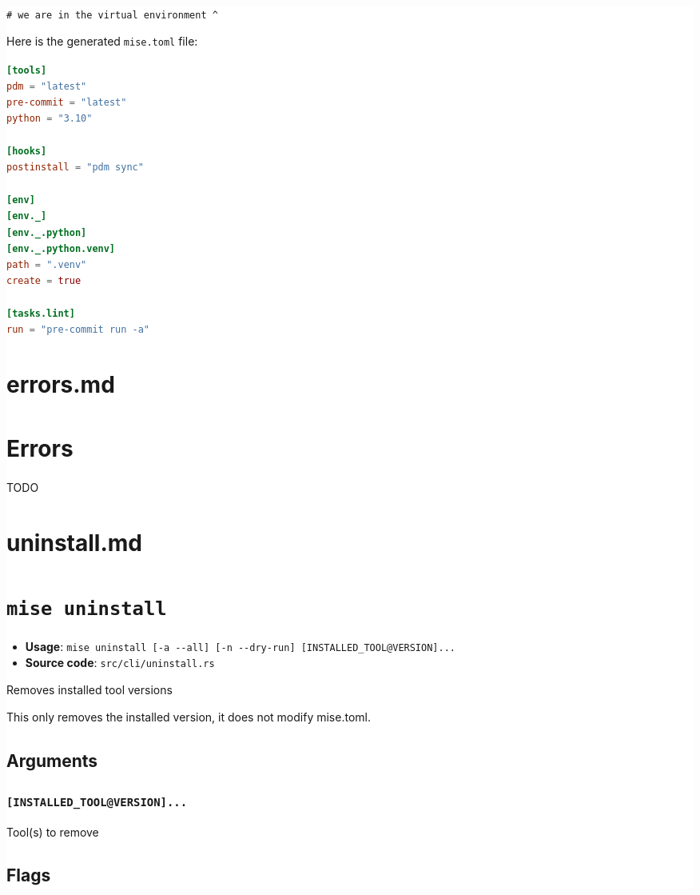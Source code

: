 ```shell
# we are in the virtual environment ^
```

Here is the generated `mise.toml` file:

```toml [mise.toml]
[tools]
pdm = "latest"
pre-commit = "latest"
python = "3.10"

[hooks]
postinstall = "pdm sync"

[env]
[env._]
[env._.python]
[env._.python.venv]
path = ".venv"
create = true

[tasks.lint]
run = "pre-commit run -a"
```

# errors.md

# Errors

TODO

# uninstall.md

# `mise uninstall`

* **Usage**: `mise uninstall [-a --all] [-n --dry-run] [INSTALLED_TOOL@VERSION]...`
* **Source code**: `src/cli/uninstall.rs`

Removes installed tool versions

This only removes the installed version, it does not modify mise.toml.

## Arguments

### `[INSTALLED_TOOL@VERSION]...`

Tool(s) to remove

## Flags
